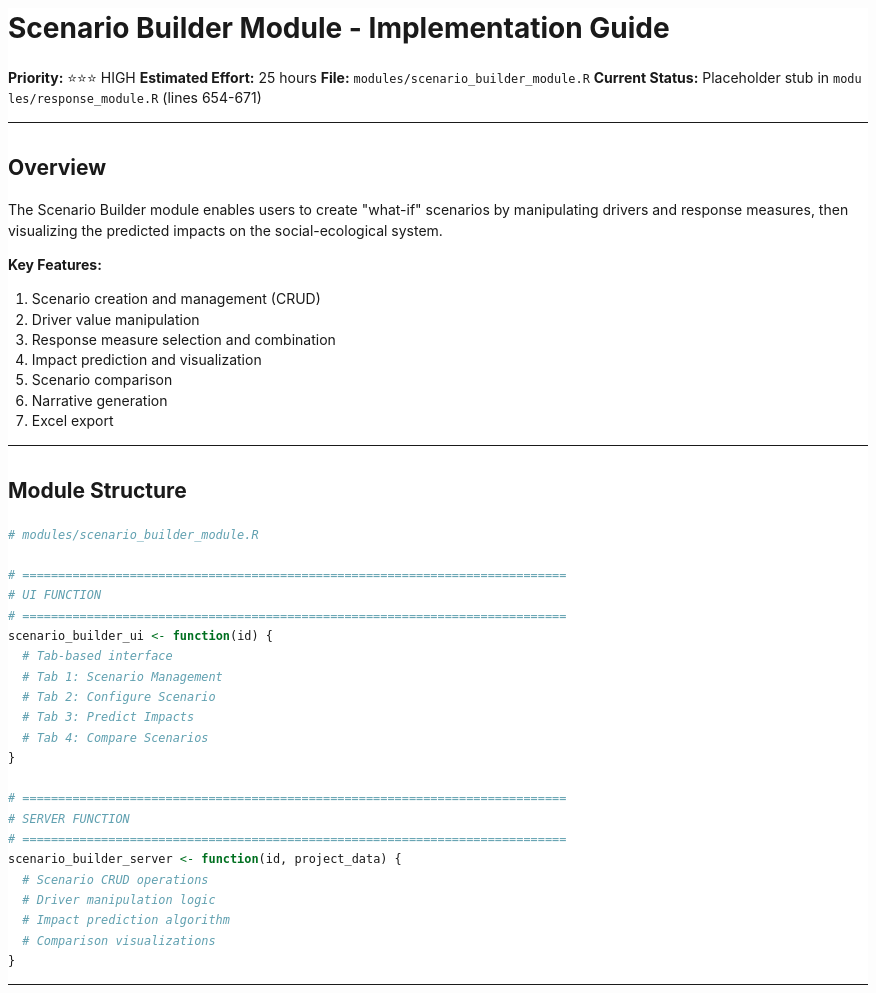 # Scenario Builder Module - Implementation Guide

**Priority:** ⭐⭐⭐ HIGH
**Estimated Effort:** 25 hours
**File:** `modules/scenario_builder_module.R`
**Current Status:** Placeholder stub in `modules/response_module.R` (lines 654-671)

---

## Overview

The Scenario Builder module enables users to create "what-if" scenarios by manipulating drivers and response measures, then visualizing the predicted impacts on the social-ecological system.

**Key Features:**
1. Scenario creation and management (CRUD)
2. Driver value manipulation
3. Response measure selection and combination
4. Impact prediction and visualization
5. Scenario comparison
6. Narrative generation
7. Excel export

---

## Module Structure

```r
# modules/scenario_builder_module.R

# ============================================================================
# UI FUNCTION
# ============================================================================
scenario_builder_ui <- function(id) {
  # Tab-based interface
  # Tab 1: Scenario Management
  # Tab 2: Configure Scenario
  # Tab 3: Predict Impacts
  # Tab 4: Compare Scenarios
}

# ============================================================================
# SERVER FUNCTION
# ============================================================================
scenario_builder_server <- function(id, project_data) {
  # Scenario CRUD operations
  # Driver manipulation logic
  # Impact prediction algorithm
  # Comparison visualizations
}
```

---